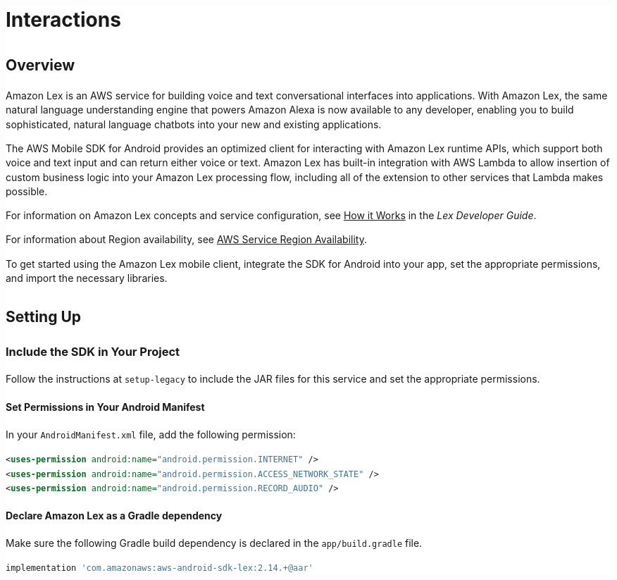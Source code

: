
# Interactions

## Overview

Amazon Lex is an AWS service for building voice and text conversational interfaces into applications. With Amazon Lex, the same natural language understanding engine that powers Amazon Alexa is now available to any
developer, enabling you to build sophisticated, natural language chatbots into your new and existing
applications.

The AWS Mobile SDK for Android provides an optimized client for interacting with Amazon Lex runtime APIs,
which support both voice and text input and can return either voice or text. Amazon Lex has built-in
integration with AWS Lambda to allow insertion of custom business logic into your Amazon Lex processing flow, including all of the extension to other services that Lambda makes possible.

For information on Amazon Lex concepts and service configuration, see
[How it Works](http://docs.aws.amazon.com/lex/latest/dg/how-it-works.html) in the *Lex Developer Guide*.

For information about  Region availability, see [AWS Service Region Availability](http://aws.amazon.com/about-aws/global-infrastructure/regional-product-services/).

To get started using the Amazon Lex mobile client, integrate the SDK for Android
into your app, set the appropriate permissions, and import the necessary libraries.


## Setting Up

### Include the SDK in Your Project

Follow the instructions at `setup-legacy` to include the JAR files for this service and set the appropriate
permissions.


#### Set Permissions in Your Android Manifest

  In your `AndroidManifest.xml` file, add the following permission:

  ```xml
  <uses-permission android:name="android.permission.INTERNET" />
  <uses-permission android:name="android.permission.ACCESS_NETWORK_STATE" />
  <uses-permission android:name="android.permission.RECORD_AUDIO" />
  ```

#### Declare Amazon Lex as a Gradle dependency

  Make sure the following Gradle build dependency is declared in the `app/build.gradle` file.

  ```groovy
  implementation 'com.amazonaws:aws-android-sdk-lex:2.14.+@aar'
  ```
